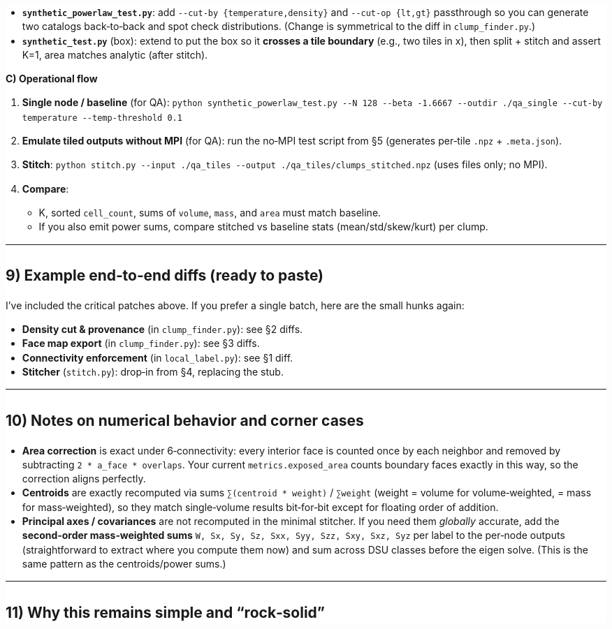 * **`synthetic_powerlaw_test.py`**: add `--cut-by {temperature,density}` and `--cut-op {lt,gt}` passthrough so you can generate two catalogs back‑to‑back and spot check distributions. (Change is symmetrical to the diff in `clump_finder.py`.)
* **`synthetic_test.py`** (box): extend to put the box so it **crosses a tile boundary** (e.g., two tiles in x), then split + stitch and assert K=1, area matches analytic (after stitch).

**C) Operational flow**

1. **Single node / baseline** (for QA):
   `python synthetic_powerlaw_test.py --N 128 --beta -1.6667 --outdir ./qa_single --cut-by temperature --temp-threshold 0.1`

2. **Emulate tiled outputs without MPI** (for QA): run the no‑MPI test script from §5 (generates per‑tile `.npz` + `.meta.json`).

3. **Stitch**:
   `python stitch.py --input ./qa_tiles --output ./qa_tiles/clumps_stitched.npz` (uses files only; no MPI).

4. **Compare**:

   * K, sorted `cell_count`, sums of `volume`, `mass`, and `area` must match baseline.
   * If you also emit power sums, compare stitched vs baseline stats (mean/std/skew/kurt) per clump.

---

## 9) Example end‑to‑end diffs (ready to paste)

I’ve included the critical patches above. If you prefer a single batch, here are the small hunks again:

* **Density cut & provenance** (in `clump_finder.py`): see §2 diffs.
* **Face map export** (in `clump_finder.py`): see §3 diffs.
* **Connectivity enforcement** (in `local_label.py`): see §1 diff.
* **Stitcher** (`stitch.py`): drop‑in from §4, replacing the stub.

---

## 10) Notes on numerical behavior and corner cases

* **Area correction** is exact under 6‑connectivity: every interior face is counted once by each neighbor and removed by subtracting `2 * a_face * overlaps`. Your current `metrics.exposed_area` counts boundary faces exactly in this way, so the correction aligns perfectly.
* **Centroids** are exactly recomputed via sums `∑(centroid * weight)` / `∑weight` (weight = volume for volume‑weighted, = mass for mass‑weighted), so they match single‑volume results bit‑for‑bit except for floating order of addition.
* **Principal axes / covariances** are not recomputed in the minimal stitcher. If you need them *globally* accurate, add the **second‑order mass‑weighted sums** `W, Sx, Sy, Sz, Sxx, Syy, Szz, Sxy, Sxz, Syz` per label to the per‑node outputs (straightforward to extract where you compute them now) and sum across DSU classes before the eigen solve. (This is the same pattern as the centroids/power sums.)

---

## 11) Why this remains simple and “rock‑solid”
